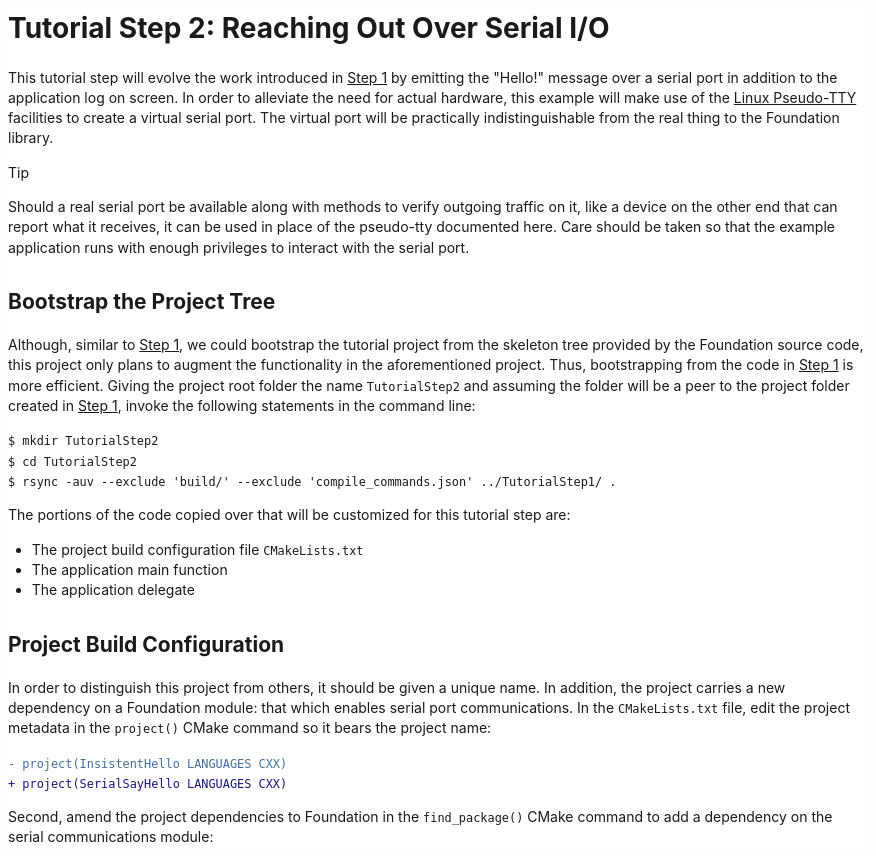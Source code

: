 # Tutorial Step 2: Reaching Out Over Serial I/O

This tutorial step will evolve the work introduced in [Step 1](./step_1.md) by
emitting the "Hello!" message over a serial port in addition to the application
log on screen. In order to alleviate the need for actual hardware, this example
will make use of the [Linux Pseudo-TTY][Linux_Pseudo_TTY] facilities to create
a virtual serial port. The virtual port will be practically indistinguishable
from the real thing to the Foundation library.

> [!TIP]
> Should a real serial port be available along with methods to verify outgoing
> traffic on it, like a device on the other end that can report what it
> receives, it can be used in place of the pseudo-tty documented here. Care
> should be taken so that the example application runs with enough privileges
> to interact with the serial port.

## Bootstrap the Project Tree

Although, similar to [Step 1](./step_1.md), we could bootstrap the tutorial
project from the skeleton tree provided by the Foundation source code, this
project only plans to augment the functionality in the aforementioned project.
Thus, bootstrapping from the code in [Step 1](./step_1.md) is more efficient.
Giving the project root folder the name `TutorialStep2` and assuming the folder
will be a peer to the project folder created in [Step 1](./step_1.md), invoke
the following statements in the command line:

```console
$ mkdir TutorialStep2
$ cd TutorialStep2
$ rsync -auv --exclude 'build/' --exclude 'compile_commands.json' ../TutorialStep1/ .
```

The portions of the code copied over that will be customized for this tutorial
step are:

* The project build configuration file `CMakeLists.txt`
* The application main function
* The application delegate

## Project Build Configuration

In order to distinguish this project from others, it should be given a unique
name. In addition, the project carries a new dependency on a Foundation module:
that which enables serial port communications. In the `CMakeLists.txt` file,
edit the project metadata in the `project()` CMake command so it bears the
project name:

```diff
- project(InsistentHello LANGUAGES CXX)
+ project(SerialSayHello LANGUAGES CXX)
```

Second, amend the project dependencies to Foundation in the `find_package()`
CMake command to add a dependency on the serial communications module:


[Cpp_Legacy_Iter]: https://en.cppreference.com/w/cpp/named_req/Iterator "C++ LegacyIterator Named Requirement"
[Linux_Pseudo_TTY]: https://man7.org/linux/man-pages/man7/pty.7.html "Linux Pseudo-TTY"
[socat_home]: http://www.dest-unreach.org/socat/ "socat Home Page"
[termios_man_page]: https://man7.org/linux/man-pages/man3/termios.3.html "termios Man Page"